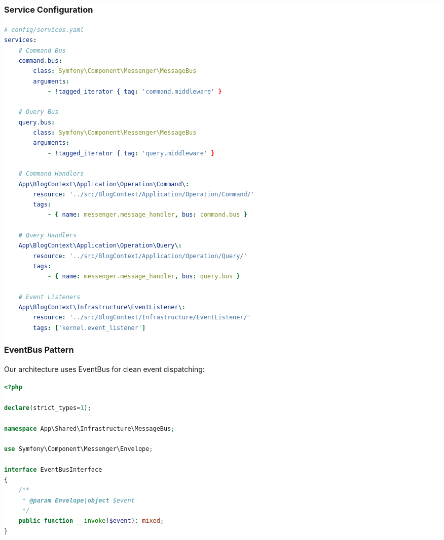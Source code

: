 
### Service Configuration

```yaml
# config/services.yaml
services:
    # Command Bus
    command.bus:
        class: Symfony\Component\Messenger\MessageBus
        arguments:
            - !tagged_iterator { tag: 'command.middleware' }

    # Query Bus
    query.bus:
        class: Symfony\Component\Messenger\MessageBus
        arguments:
            - !tagged_iterator { tag: 'query.middleware' }

    # Command Handlers
    App\BlogContext\Application\Operation\Command\:
        resource: '../src/BlogContext/Application/Operation/Command/'
        tags:
            - { name: messenger.message_handler, bus: command.bus }

    # Query Handlers
    App\BlogContext\Application\Operation\Query\:
        resource: '../src/BlogContext/Application/Operation/Query/'
        tags:
            - { name: messenger.message_handler, bus: query.bus }

    # Event Listeners
    App\BlogContext\Infrastructure\EventListener\:
        resource: '../src/BlogContext/Infrastructure/EventListener/'
        tags: ['kernel.event_listener']
```

### EventBus Pattern

Our architecture uses EventBus for clean event dispatching:

```php
<?php

declare(strict_types=1);

namespace App\Shared\Infrastructure\MessageBus;

use Symfony\Component\Messenger\Envelope;

interface EventBusInterface
{
    /**
     * @param Envelope|object $event
     */
    public function __invoke($event): mixed;
}
```
